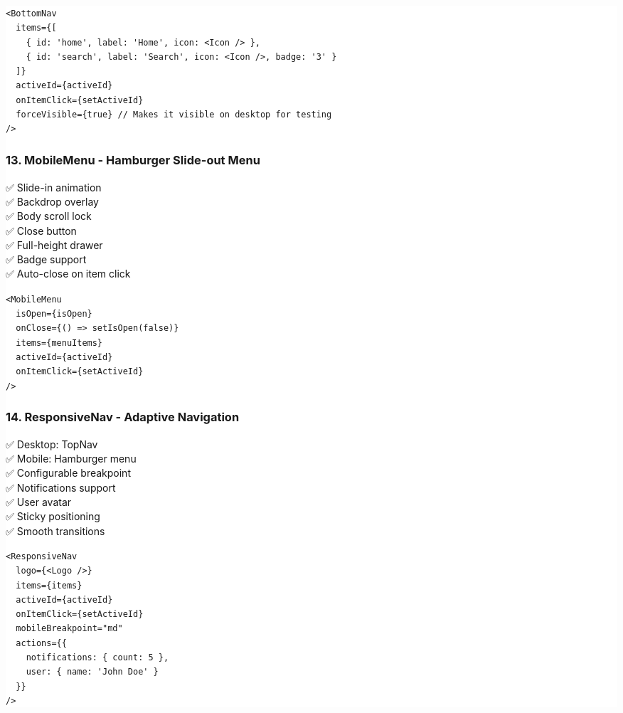 ```tsx
<BottomNav
  items={[
    { id: 'home', label: 'Home', icon: <Icon /> },
    { id: 'search', label: 'Search', icon: <Icon />, badge: '3' }
  ]}
  activeId={activeId}
  onItemClick={setActiveId}
  forceVisible={true} // Makes it visible on desktop for testing
/>
```

### 13. **MobileMenu** - Hamburger Slide-out Menu
✅ Slide-in animation  
✅ Backdrop overlay  
✅ Body scroll lock  
✅ Close button  
✅ Full-height drawer  
✅ Badge support  
✅ Auto-close on item click  

```tsx
<MobileMenu
  isOpen={isOpen}
  onClose={() => setIsOpen(false)}
  items={menuItems}
  activeId={activeId}
  onItemClick={setActiveId}
/>
```

### 14. **ResponsiveNav** - Adaptive Navigation
✅ Desktop: TopNav  
✅ Mobile: Hamburger menu  
✅ Configurable breakpoint  
✅ Notifications support  
✅ User avatar  
✅ Sticky positioning  
✅ Smooth transitions  

```tsx
<ResponsiveNav
  logo={<Logo />}
  items={items}
  activeId={activeId}
  onItemClick={setActiveId}
  mobileBreakpoint="md"
  actions={{
    notifications: { count: 5 },
    user: { name: 'John Doe' }
  }}
/>
```
